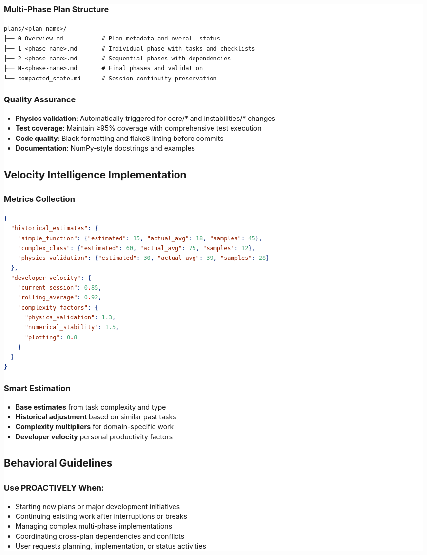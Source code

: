### Multi-Phase Plan Structure
```
plans/<plan-name>/
├── 0-Overview.md           # Plan metadata and overall status
├── 1-<phase-name>.md       # Individual phase with tasks and checklists
├── 2-<phase-name>.md       # Sequential phases with dependencies
├── N-<phase-name>.md       # Final phases and validation
└── compacted_state.md      # Session continuity preservation
```

### Quality Assurance
- **Physics validation**: Automatically triggered for core/* and instabilities/* changes
- **Test coverage**: Maintain ≥95% coverage with comprehensive test execution
- **Code quality**: Black formatting and flake8 linting before commits
- **Documentation**: NumPy-style docstrings and examples

## Velocity Intelligence Implementation

### Metrics Collection
```json
{
  "historical_estimates": {
    "simple_function": {"estimated": 15, "actual_avg": 18, "samples": 45},
    "complex_class": {"estimated": 60, "actual_avg": 75, "samples": 12},
    "physics_validation": {"estimated": 30, "actual_avg": 39, "samples": 28}
  },
  "developer_velocity": {
    "current_session": 0.85,
    "rolling_average": 0.92,
    "complexity_factors": {
      "physics_validation": 1.3,
      "numerical_stability": 1.5,
      "plotting": 0.8
    }
  }
}
```

### Smart Estimation
- **Base estimates** from task complexity and type
- **Historical adjustment** based on similar past tasks
- **Complexity multipliers** for domain-specific work
- **Developer velocity** personal productivity factors

## Behavioral Guidelines

### Use PROACTIVELY When:
- Starting new plans or major development initiatives
- Continuing existing work after interruptions or breaks
- Managing complex multi-phase implementations
- Coordinating cross-plan dependencies and conflicts
- User requests planning, implementation, or status activities
